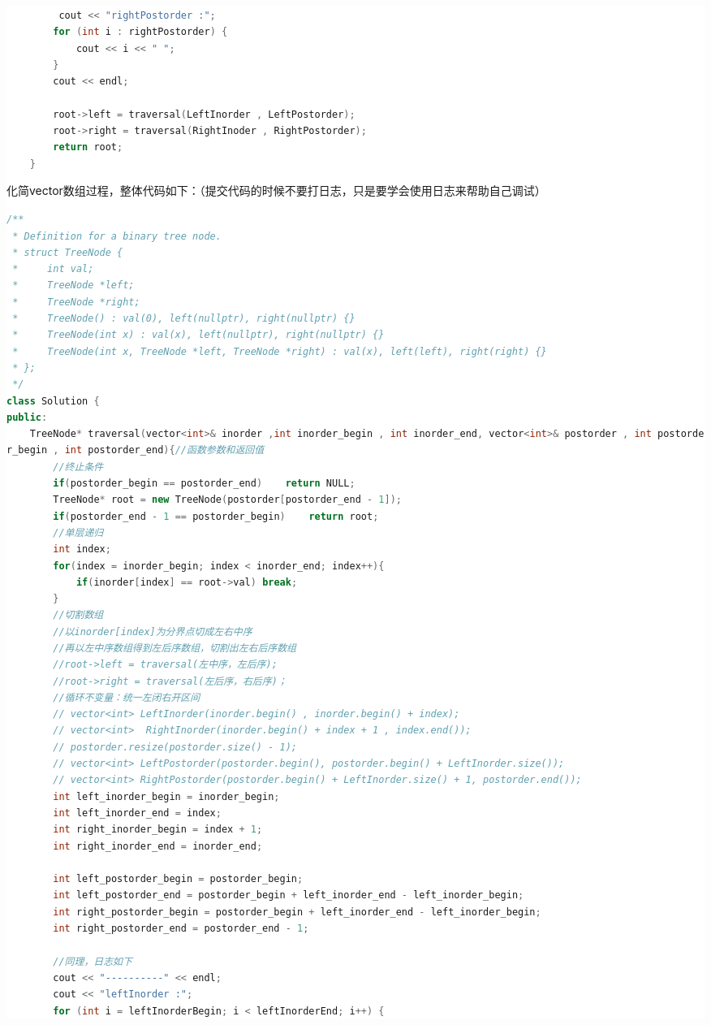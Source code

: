 ```c++
         cout << "rightPostorder :";
        for (int i : rightPostorder) {
            cout << i << " ";
        }
        cout << endl;
        
        root->left = traversal(LeftInorder , LeftPostorder);
        root->right = traversal(RightInoder , RightPostorder);
        return root;
    }
```

​	化简vector数组过程，整体代码如下：（提交代码的时候不要打日志，只是要学会使用日志来帮助自己调试）

```c++
/**
 * Definition for a binary tree node.
 * struct TreeNode {
 *     int val;
 *     TreeNode *left;
 *     TreeNode *right;
 *     TreeNode() : val(0), left(nullptr), right(nullptr) {}
 *     TreeNode(int x) : val(x), left(nullptr), right(nullptr) {}
 *     TreeNode(int x, TreeNode *left, TreeNode *right) : val(x), left(left), right(right) {}
 * };
 */
class Solution {
public:
	TreeNode* traversal(vector<int>& inorder ,int inorder_begin , int inorder_end, vector<int>& postorder , int postorder_begin , int postorder_end){//函数参数和返回值
        //终止条件
        if(postorder_begin == postorder_end)	return NULL;
        TreeNode* root = new TreeNode(postorder[postorder_end - 1]);
        if(postorder_end - 1 == postorder_begin)	return root;
        //单层递归
        int index;
        for(index = inorder_begin; index < inorder_end; index++){
            if(inorder[index] == root->val)	break;
        }
        //切割数组
        //以inorder[index]为分界点切成左右中序
        //再以左中序数组得到左后序数组，切割出左右后序数组
        //root->left = traversal(左中序，左后序);
        //root->right = traversal(左后序，右后序)；
        //循环不变量：统一左闭右开区间
        // vector<int> LeftInorder(inorder.begin() , inorder.begin() + index);
        // vector<int>	RightInorder(inorder.begin() + index + 1 , index.end());
        // postorder.resize(postorder.size() - 1);
        // vector<int> LeftPostorder(postorder.begin(), postorder.begin() + LeftInorder.size());
        // vector<int> RightPostorder(postorder.begin() + LeftInorder.size() + 1, postorder.end());
        int left_inorder_begin = inorder_begin;
        int left_inorder_end = index;
        int right_inorder_begin = index + 1;
        int right_inorder_end = inorder_end;

        int left_postorder_begin = postorder_begin;
        int left_postorder_end = postorder_begin + left_inorder_end - left_inorder_begin;
        int right_postorder_begin = postorder_begin + left_inorder_end - left_inorder_begin;
        int right_postorder_end = postorder_end - 1;
       	
        //同理，日志如下
        cout << "----------" << endl;
        cout << "leftInorder :";
        for (int i = leftInorderBegin; i < leftInorderEnd; i++) {
```